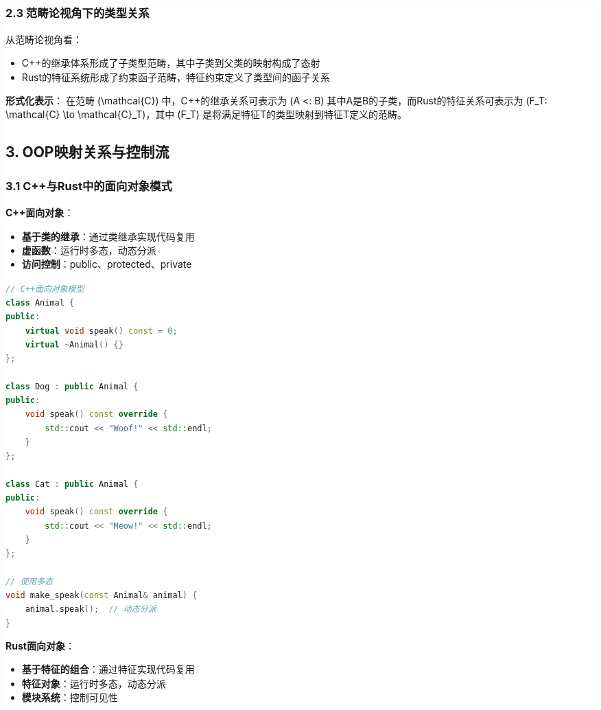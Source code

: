 ### 2.3 范畴论视角下的类型关系

从范畴论视角看：

- C++的继承体系形成了子类型范畴，其中子类到父类的映射构成了态射
- Rust的特征系统形成了约束函子范畴，特征约束定义了类型间的函子关系

**形式化表示**：
在范畴 \(\mathcal{C}\) 中，C++的继承关系可表示为 \(A <: B\) 其中A是B的子类，而Rust的特征关系可表示为 \(F_T: \mathcal{C} \to \mathcal{C}_T\)，其中 \(F_T\) 是将满足特征T的类型映射到特征T定义的范畴。

## 3. OOP映射关系与控制流

### 3.1 C++与Rust中的面向对象模式

**C++面向对象**：

- **基于类的继承**：通过类继承实现代码复用
- **虚函数**：运行时多态，动态分派
- **访问控制**：public、protected、private

```cpp
// C++面向对象模型
class Animal {
public:
    virtual void speak() const = 0;
    virtual ~Animal() {}
};

class Dog : public Animal {
public:
    void speak() const override {
        std::cout << "Woof!" << std::endl;
    }
};

class Cat : public Animal {
public:
    void speak() const override {
        std::cout << "Meow!" << std::endl;
    }
};

// 使用多态
void make_speak(const Animal& animal) {
    animal.speak();  // 动态分派
}
```

**Rust面向对象**：

- **基于特征的组合**：通过特征实现代码复用
- **特征对象**：运行时多态，动态分派
- **模块系统**：控制可见性
